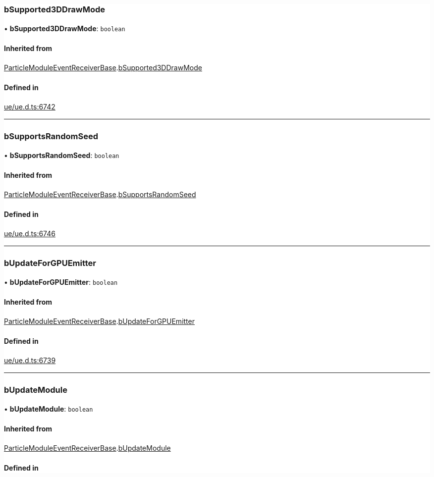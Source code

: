 ### bSupported3DDrawMode

• **bSupported3DDrawMode**: `boolean`

#### Inherited from

[ParticleModuleEventReceiverBase](ue_ue.ParticleModuleEventReceiverBase.md).[bSupported3DDrawMode](ue_ue.ParticleModuleEventReceiverBase.md#bsupported3ddrawmode)

#### Defined in

[ue/ue.d.ts:6742](https://github.com/YugMetaverse/yug_typings/blob/b7d9b19/ue/ue.d.ts#L6742)

___

### bSupportsRandomSeed

• **bSupportsRandomSeed**: `boolean`

#### Inherited from

[ParticleModuleEventReceiverBase](ue_ue.ParticleModuleEventReceiverBase.md).[bSupportsRandomSeed](ue_ue.ParticleModuleEventReceiverBase.md#bsupportsrandomseed)

#### Defined in

[ue/ue.d.ts:6746](https://github.com/YugMetaverse/yug_typings/blob/b7d9b19/ue/ue.d.ts#L6746)

___

### bUpdateForGPUEmitter

• **bUpdateForGPUEmitter**: `boolean`

#### Inherited from

[ParticleModuleEventReceiverBase](ue_ue.ParticleModuleEventReceiverBase.md).[bUpdateForGPUEmitter](ue_ue.ParticleModuleEventReceiverBase.md#bupdateforgpuemitter)

#### Defined in

[ue/ue.d.ts:6739](https://github.com/YugMetaverse/yug_typings/blob/b7d9b19/ue/ue.d.ts#L6739)

___

### bUpdateModule

• **bUpdateModule**: `boolean`

#### Inherited from

[ParticleModuleEventReceiverBase](ue_ue.ParticleModuleEventReceiverBase.md).[bUpdateModule](ue_ue.ParticleModuleEventReceiverBase.md#bupdatemodule)

#### Defined in
